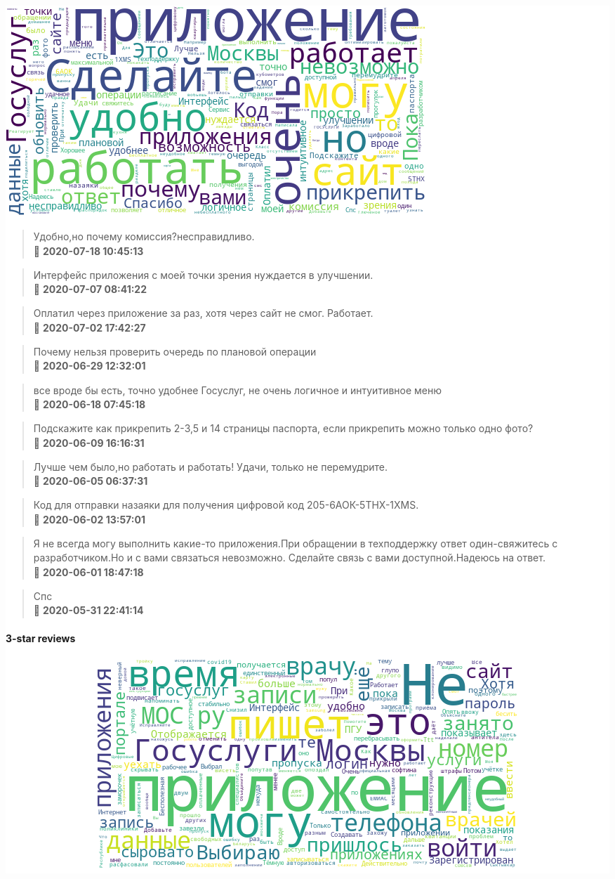 <img src="resources/ru.mos.app___1.5.1/4_star_reviews_wordcloud.png" alt="ru.mos.app 4 reviews"/>
</p>

> Удобно,но почему комиссия?несправидливо.<br> :date: __2020-07-18 10:45:13__

> Интерфейс приложения с моей точки зрения нуждается в улучшении.<br> :date: __2020-07-07 08:41:22__

> Оплатил через приложение за раз, хотя через сайт не смог. Работает.<br> :date: __2020-07-02 17:42:27__

> Почему нельзя проверить очередь по плановой операции<br> :date: __2020-06-29 12:32:01__

> все вроде бы есть, точно удобнее Госуслуг, не очень логичное и интуитивное меню<br> :date: __2020-06-18 07:45:18__

> Подскажите как прикрепить 2-3,5 и 14 страницы паспорта, если прикрепить можно только одно фото?<br> :date: __2020-06-09 16:16:31__

> Лучше чем было,но работать и работать! Удачи, только не перемудрите.<br> :date: __2020-06-05 06:37:31__

> Код для отправки назаяки для получения цифровой код 205-6АОК-5ТНХ-1ХМS.<br> :date: __2020-06-02 13:57:01__

> Я не всегда могу выполнить какие-то приложения.При обращении в техподдержку ответ один-свяжитесь с разработчиком.Но и с вами связаться невозможно. Сделайте связь с вами доступной.Надеюсь на ответ.<br> :date: __2020-06-01 18:47:18__

> Спс<br> :date: __2020-05-31 22:41:14__



#### 3-star reviews

<p align="center">
<img src="resources/ru.mos.app___1.5.1/3_star_reviews_wordcloud.png" alt="ru.mos.app 3 reviews"/>
</p>
